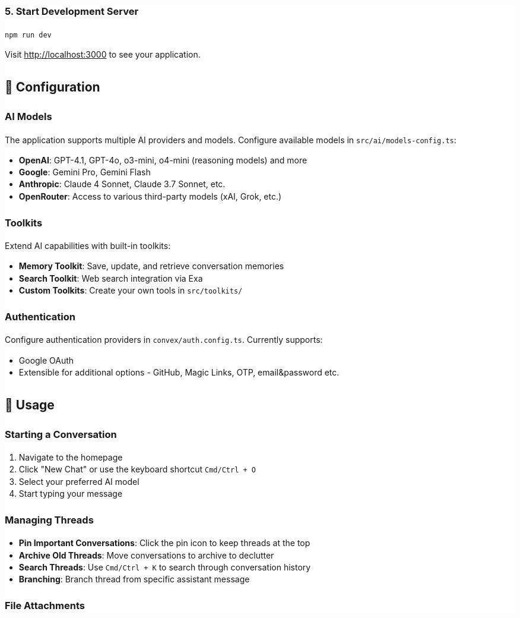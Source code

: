 ### 5. Start Development Server

```bash
npm run dev
```

Visit [http://localhost:3000](http://localhost:3000) to see your application.

## 🔧 Configuration

### AI Models

The application supports multiple AI providers and models. Configure available models in `src/ai/models-config.ts`:

- **OpenAI**: GPT-4.1, GPT-4o, o3-mini, o4-mini (reasoning models) and more
- **Google**: Gemini Pro, Gemini Flash
- **Anthropic**: Claude 4 Sonnet, Claude 3.7 Sonnet, etc.
- **OpenRouter**: Access to various third-party models (xAI, Grok, etc.)

### Toolkits

Extend AI capabilities with built-in toolkits:

- **Memory Toolkit**: Save, update, and retrieve conversation memories
- **Search Toolkit**: Web search integration via Exa
- **Custom Toolkits**: Create your own tools in `src/toolkits/`

### Authentication

Configure authentication providers in `convex/auth.config.ts`. Currently supports:

- Google OAuth
- Extensible for additional options - GitHub, Magic Links, OTP, email&password etc.

## 📱 Usage

### Starting a Conversation

1. Navigate to the homepage
2. Click "New Chat" or use the keyboard shortcut `Cmd/Ctrl + O`
3. Select your preferred AI model
4. Start typing your message

### Managing Threads

- **Pin Important Conversations**: Click the pin icon to keep threads at the top
- **Archive Old Threads**: Move conversations to archive to declutter
- **Search Threads**: Use `Cmd/Ctrl + K` to search through conversation history
- **Branching**: Branch thread from specific assistant message

### File Attachments

